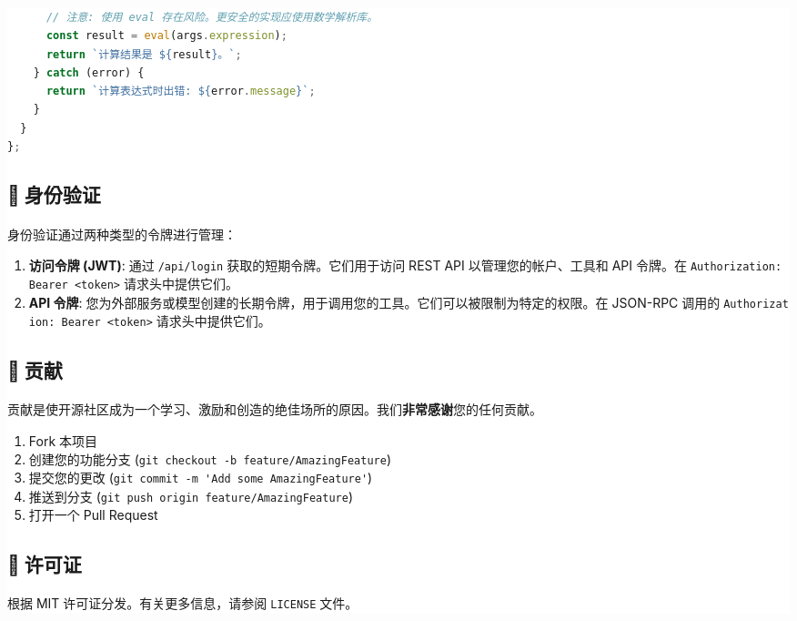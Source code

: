 ```javascript
      // 注意: 使用 eval 存在风险。更安全的实现应使用数学解析库。
      const result = eval(args.expression);
      return `计算结果是 ${result}。`;
    } catch (error) {
      return `计算表达式时出错: ${error.message}`;
    }
  }
};
```

## 🔐 身份验证

身份验证通过两种类型的令牌进行管理：

1.  **访问令牌 (JWT)**: 通过 `/api/login` 获取的短期令牌。它们用于访问 REST API 以管理您的帐户、工具和 API 令牌。在 `Authorization: Bearer <token>` 请求头中提供它们。
2.  **API 令牌**: 您为外部服务或模型创建的长期令牌，用于调用您的工具。它们可以被限制为特定的权限。在 JSON-RPC 调用的 `Authorization: Bearer <token>` 请求头中提供它们。

## 🤝 贡献

贡献是使开源社区成为一个学习、激励和创造的绝佳场所的原因。我们**非常感谢**您的任何贡献。

1.  Fork 本项目
2.  创建您的功能分支 (`git checkout -b feature/AmazingFeature`)
3.  提交您的更改 (`git commit -m 'Add some AmazingFeature'`)
4.  推送到分支 (`git push origin feature/AmazingFeature`)
5.  打开一个 Pull Request

## 📜 许可证

根据 MIT 许可证分发。有关更多信息，请参阅 `LICENSE` 文件。

